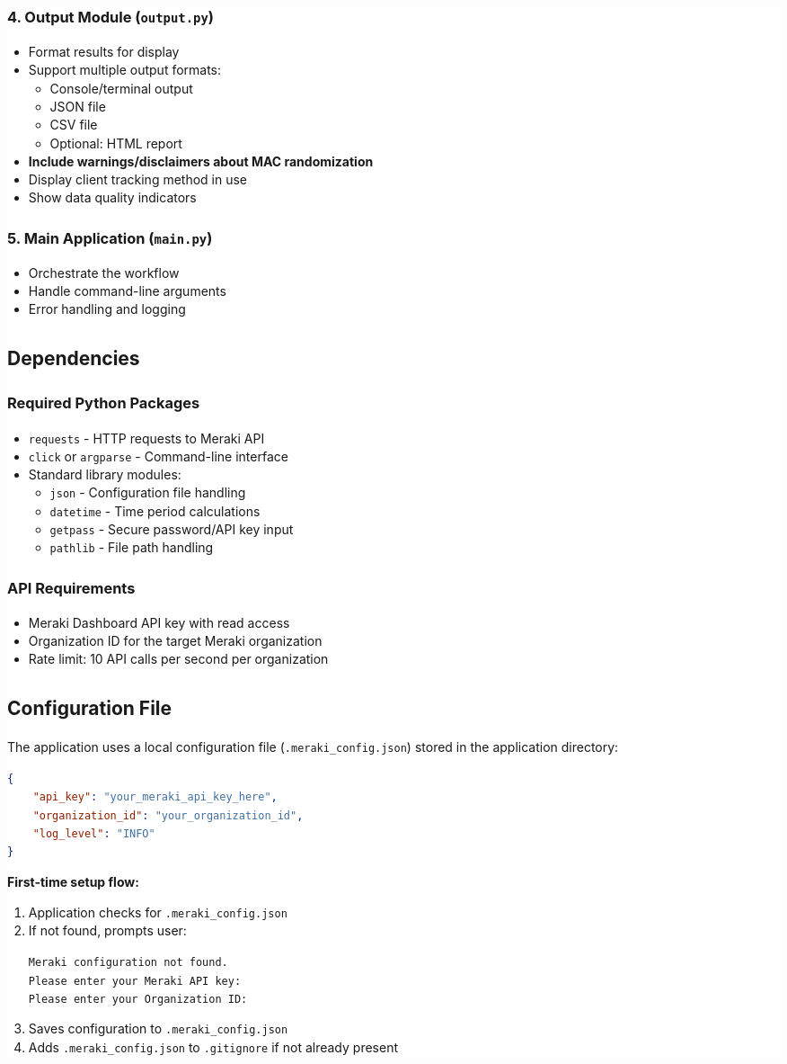 ### 4. Output Module (`output.py`)
- Format results for display
- Support multiple output formats:
  - Console/terminal output
  - JSON file
  - CSV file
  - Optional: HTML report
- **Include warnings/disclaimers about MAC randomization**
- Display client tracking method in use
- Show data quality indicators

### 5. Main Application (`main.py`)
- Orchestrate the workflow
- Handle command-line arguments
- Error handling and logging

## Dependencies

### Required Python Packages
- `requests` - HTTP requests to Meraki API
- `click` or `argparse` - Command-line interface
- Standard library modules:
  - `json` - Configuration file handling
  - `datetime` - Time period calculations
  - `getpass` - Secure password/API key input
  - `pathlib` - File path handling

### API Requirements
- Meraki Dashboard API key with read access
- Organization ID for the target Meraki organization
- Rate limit: 10 API calls per second per organization

## Configuration File

The application uses a local configuration file (`.meraki_config.json`) stored in the application directory:

```json
{
    "api_key": "your_meraki_api_key_here",
    "organization_id": "your_organization_id",
    "log_level": "INFO"
}
```

**First-time setup flow:**
1. Application checks for `.meraki_config.json`
2. If not found, prompts user:
   ```
   Meraki configuration not found.
   Please enter your Meraki API key:
   Please enter your Organization ID:
   ```
3. Saves configuration to `.meraki_config.json`
4. Adds `.meraki_config.json` to `.gitignore` if not already present
